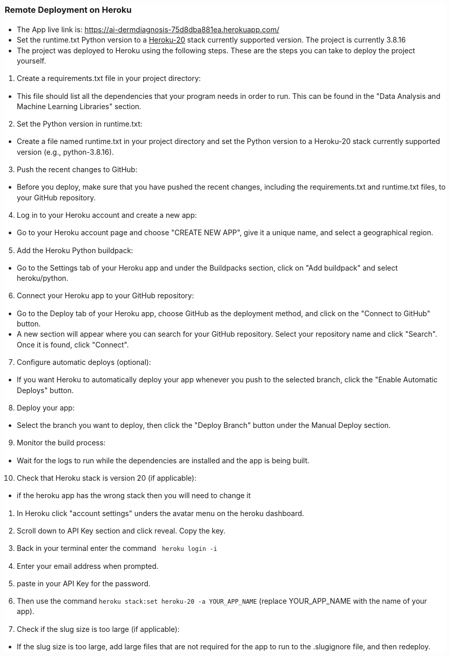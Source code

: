 ### Remote Deployment on Heroku

- The App live link is: <https://ai-dermdiagnosis-75d8dba881ea.herokuapp.com/>
- Set the runtime.txt Python version to a [Heroku-20](https://devcenter.heroku.com/articles/python-support#supported-runtimes) stack currently supported version. The project is currently 3.8.16
- The project was deployed to Heroku using the following steps. These are the steps you can take to deploy the project yourself. 

1. Create a requirements.txt file in your project directory:
  - This file should list all the dependencies that your program needs in order to run. This can be found in the "Data Analysis and Machine Learning Libraries" section.

2. Set the Python version in runtime.txt:
  - Create a file named runtime.txt in your project directory and set the Python version to a Heroku-20 stack currently supported version (e.g., python-3.8.16).

3. Push the recent changes to GitHub:
  - Before you deploy, make sure that you have pushed the recent changes, including the requirements.txt and runtime.txt files, to your GitHub repository.

4. Log in to your Heroku account and create a new app:
  - Go to your Heroku account page and choose "CREATE NEW APP", give it a unique name, and select a geographical region.

5. Add the Heroku Python buildpack:
  - Go to the Settings tab of your Heroku app and under the Buildpacks section, click on "Add buildpack" and select heroku/python.

6. Connect your Heroku app to your GitHub repository:
  - Go to the Deploy tab of your Heroku app, choose GitHub as the deployment method, and click on the "Connect to GitHub" button.
  - A new section will appear where you can search for your GitHub repository. Select your repository name and click "Search". Once it is found, click "Connect".

7. Configure automatic deploys (optional):
  - If you want Heroku to automatically deploy your app whenever you push to the selected branch, click the "Enable Automatic Deploys" button.

8. Deploy your app:
  - Select the branch you want to deploy, then click the "Deploy Branch" button under the Manual Deploy section.

9. Monitor the build process:
  - Wait for the logs to run while the dependencies are installed and the app is being built.

10. Check that Heroku stack is version 20 (if applicable):
  - if the heroku app has the wrong stack then you will need to change it
  1. In Heroku click "account settings" unders the avatar menu on the heroku dashboard.
  2. Scroll down to API Key section and click reveal. Copy the key.
  3. Back in your terminal enter the command ``` heroku login -i```
  4. Enter your email address when prompted.
  5. paste in your API Key for the password. 
  6. Then use the command ``` heroku stack:set heroku-20 -a YOUR_APP_NAME ``` (replace YOUR_APP_NAME with the name of your app).

11. Check if the slug size is too large (if applicable):
  - If the slug size is too large, add large files that are not required for the app to run to the .slugignore file, and then redeploy.
